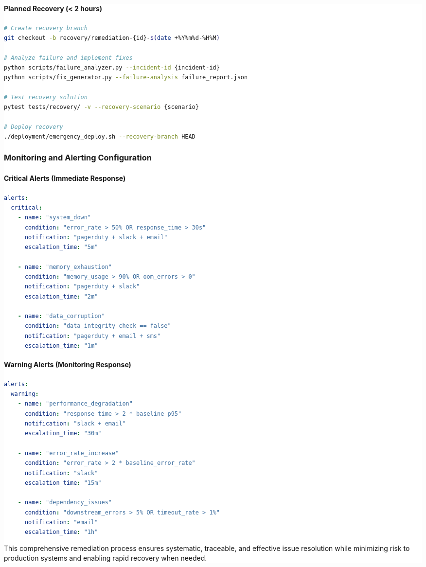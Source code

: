 #### Planned Recovery (< 2 hours)
```bash
# Create recovery branch
git checkout -b recovery/remediation-{id}-$(date +%Y%m%d-%H%M)

# Analyze failure and implement fixes
python scripts/failure_analyzer.py --incident-id {incident-id}
python scripts/fix_generator.py --failure-analysis failure_report.json

# Test recovery solution
pytest tests/recovery/ -v --recovery-scenario {scenario}

# Deploy recovery
./deployment/emergency_deploy.sh --recovery-branch HEAD
```

### Monitoring and Alerting Configuration

#### Critical Alerts (Immediate Response)
```yaml
alerts:
  critical:
    - name: "system_down"
      condition: "error_rate > 50% OR response_time > 30s"
      notification: "pagerduty + slack + email"
      escalation_time: "5m"
    
    - name: "memory_exhaustion"  
      condition: "memory_usage > 90% OR oom_errors > 0"
      notification: "pagerduty + slack"
      escalation_time: "2m"
    
    - name: "data_corruption"
      condition: "data_integrity_check == false"
      notification: "pagerduty + email + sms"
      escalation_time: "1m"
```

#### Warning Alerts (Monitoring Response)
```yaml
alerts:
  warning:
    - name: "performance_degradation"
      condition: "response_time > 2 * baseline_p95"
      notification: "slack + email"
      escalation_time: "30m"
      
    - name: "error_rate_increase"
      condition: "error_rate > 2 * baseline_error_rate"
      notification: "slack"
      escalation_time: "15m"
      
    - name: "dependency_issues"
      condition: "downstream_errors > 5% OR timeout_rate > 1%"  
      notification: "email"
      escalation_time: "1h"
```

This comprehensive remediation process ensures systematic, traceable, and effective issue resolution while minimizing risk to production systems and enabling rapid recovery when needed.